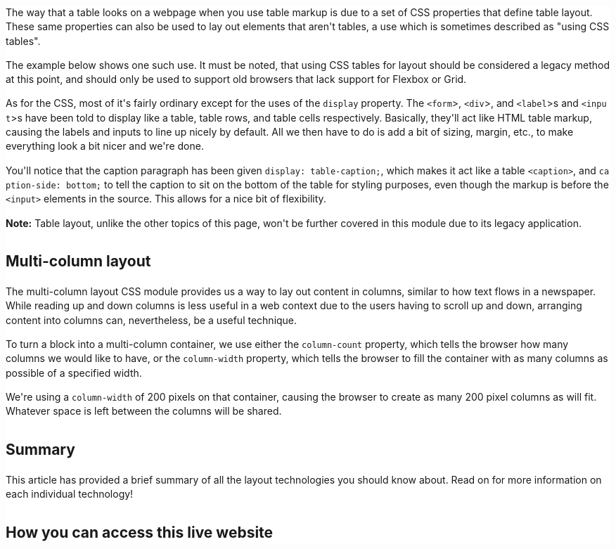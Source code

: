 The way that a table looks on a webpage when you use table markup is due 
to a set of CSS properties that define table layout. These same properties 
can also be used to lay out elements that aren't tables, a use which is 
sometimes described as &quot;using CSS tables&quot;.

The example below shows one such use. It must be noted, that using CSS 
tables for layout should be considered a legacy method at this point, and 
should only be used to support old browsers that lack support for Flexbox 
or Grid.

As for the CSS, most of it's fairly ordinary except for the uses of the 
<code>display</code> property. The <code>&lt;form</code>&gt;, 
<code>&lt;div</code>&gt;, and <code>&lt;label</code>&gt;s and 
<code>&lt;input</code>&gt;s have been told to display like a table, 
table rows, and table cells respectively. Basically, they'll act like HTML 
table markup, causing the labels and inputs to line up nicely by default. 
All we then have to do is add a bit of sizing, margin, etc., to make 
everything look a bit nicer and we're done.

You'll notice that the caption paragraph has been given 
<code>display: table-caption;</code>, which makes it act like a table 
<code>&lt;caption&gt;</code>, and <code>caption-side: bottom;</code> to 
tell the caption to sit on the bottom of the table for styling purposes, 
even though the markup is before the <code>&lt;input&gt;</code> elements 
in the source. This allows for a nice bit of flexibility.

**Note:** Table layout, unlike the other topics of this page, won't be 
further covered in this module due to its legacy application.

## Multi-column layout

The multi-column layout CSS module provides us a way to lay out content 
in columns, similar to how text flows in a newspaper. While reading up 
and down columns is less useful in a web context due to the users having 
to scroll up and down, arranging content into columns can, nevertheless, 
be a useful technique.

To turn a block into a multi-column container, we use either the 
<code>column-count</code> property, which tells the browser how many 
columns we would like to have, or the <code>column-width</code> property, 
which tells the browser to fill the container with as many columns as 
possible of a specified width.

We're using a <code>column-width</code> of 200 pixels on that container, causing the 
browser to create as many 200 pixel columns as will fit. Whatever space 
is left between the columns will be shared.

## Summary

This article has provided a brief summary of all the layout technologies 
you should know about. Read on for more information on each individual 
technology!

## How you can access this live website
